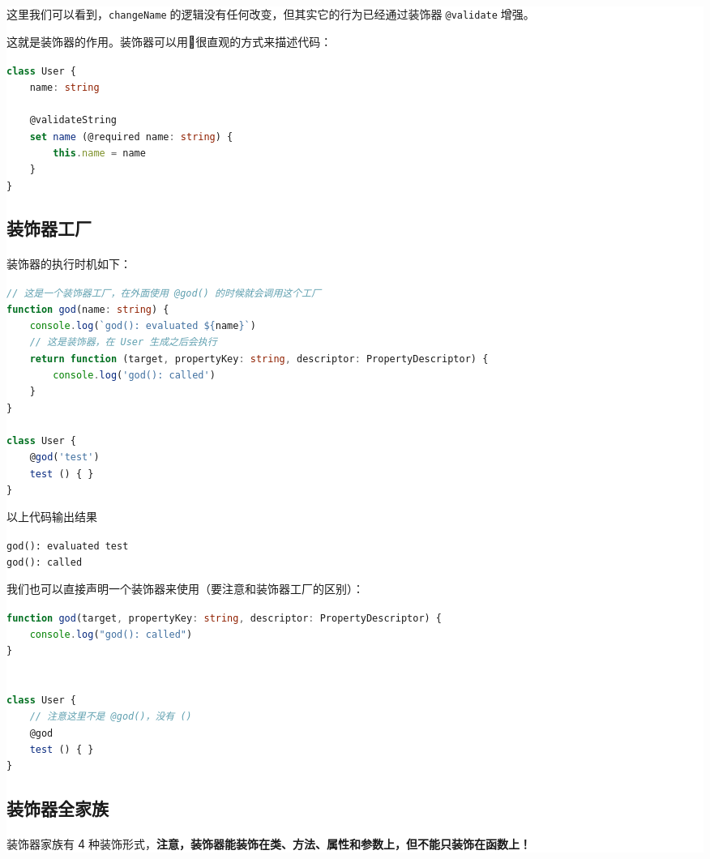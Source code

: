 这里我们可以看到，`changeName` 的逻辑没有任何改变，但其实它的行为已经通过装饰器 `@validate` 增强。

这就是装饰器的作用。装饰器可以用很直观的方式来描述代码：
```typescript
class User {
    name: string
    
    @validateString
    set name (@required name: string) {
        this.name = name
    }
}
```

## 装饰器工厂
装饰器的执行时机如下：
```typescript
// 这是一个装饰器工厂，在外面使用 @god() 的时候就会调用这个工厂
function god(name: string) {
    console.log(`god(): evaluated ${name}`)
    // 这是装饰器，在 User 生成之后会执行
    return function (target, propertyKey: string, descriptor: PropertyDescriptor) {
        console.log('god(): called')
    }
}

class User {
    @god('test')
    test () { }
}
```

以上代码输出结果
```
god(): evaluated test
god(): called
```

我们也可以直接声明一个装饰器来使用（要注意和装饰器工厂的区别）：
```typescript
function god(target, propertyKey: string, descriptor: PropertyDescriptor) {
    console.log("god(): called")
}


class User {
    // 注意这里不是 @god()，没有 ()
    @god
    test () { }
}
```

## 装饰器全家族
装饰器家族有 4 种装饰形式，**注意，装饰器能装饰在类、方法、属性和参数上，但不能只装饰在函数上！**
